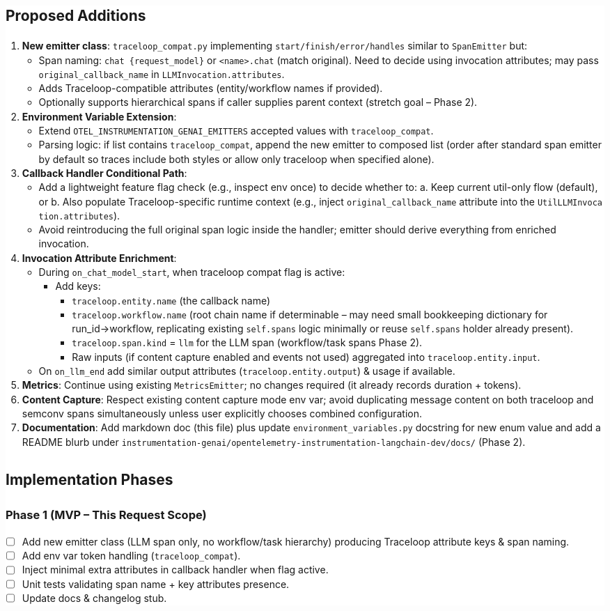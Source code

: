 ## Proposed Additions
1. **New emitter class**: `traceloop_compat.py` implementing `start/finish/error/handles` similar to `SpanEmitter` but:
   - Span naming: `chat {request_model}` or `<name>.chat` (match original). Need to decide using invocation attributes; may pass `original_callback_name` in `LLMInvocation.attributes`.
   - Adds Traceloop-compatible attributes (entity/workflow names if provided).
   - Optionally supports hierarchical spans if caller supplies parent context (stretch goal – Phase 2).
2. **Environment Variable Extension**:
   - Extend `OTEL_INSTRUMENTATION_GENAI_EMITTERS` accepted values with `traceloop_compat`.
   - Parsing logic: if list contains `traceloop_compat`, append the new emitter to composed list (order after standard span emitter by default so traces include both styles or allow only traceloop when specified alone).
3. **Callback Handler Conditional Path**:
   - Add a lightweight feature flag check (e.g., inspect env once) to decide whether to:
     a. Keep current util-only flow (default), or
     b. Also populate Traceloop-specific runtime context (e.g., inject `original_callback_name` attribute into the `UtilLLMInvocation.attributes`).
   - Avoid reintroducing the full original span logic inside the handler; emitter should derive everything from enriched invocation.
4. **Invocation Attribute Enrichment**:
   - During `on_chat_model_start`, when traceloop compat flag is active:
     - Add keys:
       - `traceloop.entity.name` (the callback name)
       - `traceloop.workflow.name` (root chain name if determinable – may need small bookkeeping dictionary for run_id→workflow, replicating existing `self.spans` logic minimally or reuse `self.spans` holder already present).
       - `traceloop.span.kind` = `llm` for the LLM span (workflow/task spans Phase 2).
       - Raw inputs (if content capture enabled and events not used) aggregated into `traceloop.entity.input`.
   - On `on_llm_end` add similar output attributes (`traceloop.entity.output`) & usage if available.
5. **Metrics**: Continue using existing `MetricsEmitter`; no changes required (it already records duration + tokens).
6. **Content Capture**: Respect existing content capture mode env var; avoid duplicating message content on both traceloop and semconv spans simultaneously unless user explicitly chooses combined configuration.
7. **Documentation**: Add markdown doc (this file) plus update `environment_variables.py` docstring for new enum value and add a README blurb under `instrumentation-genai/opentelemetry-instrumentation-langchain-dev/docs/` (Phase 2).

## Implementation Phases
### Phase 1 (MVP – This Request Scope)
- [ ] Add new emitter class (LLM span only, no workflow/task hierarchy) producing Traceloop attribute keys & span naming.
- [ ] Add env var token handling (`traceloop_compat`).
- [ ] Inject minimal extra attributes in callback handler when flag active.
- [ ] Unit tests validating span name + key attributes presence.
- [ ] Update docs & changelog stub.
